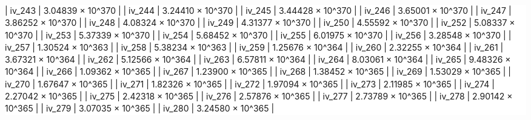 | iv_243 | 3.04839 × 10^370 |
| iv_244 | 3.24410 × 10^370 |
| iv_245 | 3.44428 × 10^370 |
| iv_246 | 3.65001 × 10^370 |
| iv_247 | 3.86252 × 10^370 |
| iv_248 | 4.08324 × 10^370 |
| iv_249 | 4.31377 × 10^370 |
| iv_250 | 4.55592 × 10^370 |
| iv_252 | 5.08337 × 10^370 |
| iv_253 | 5.37339 × 10^370 |
| iv_254 | 5.68452 × 10^370 |
| iv_255 | 6.01975 × 10^370 |
| iv_256 | 3.28548 × 10^370 |
| iv_257 | 1.30524 × 10^363 |
| iv_258 | 5.38234 × 10^363 |
| iv_259 | 1.25676 × 10^364 |
| iv_260 | 2.32255 × 10^364 |
| iv_261 | 3.67321 × 10^364 |
| iv_262 | 5.12566 × 10^364 |
| iv_263 | 6.57811 × 10^364 |
| iv_264 | 8.03061 × 10^364 |
| iv_265 | 9.48326 × 10^364 |
| iv_266 | 1.09362 × 10^365 |
| iv_267 | 1.23900 × 10^365 |
| iv_268 | 1.38452 × 10^365 |
| iv_269 | 1.53029 × 10^365 |
| iv_270 | 1.67647 × 10^365 |
| iv_271 | 1.82326 × 10^365 |
| iv_272 | 1.97094 × 10^365 |
| iv_273 | 2.11985 × 10^365 |
| iv_274 | 2.27042 × 10^365 |
| iv_275 | 2.42318 × 10^365 |
| iv_276 | 2.57876 × 10^365 |
| iv_277 | 2.73789 × 10^365 |
| iv_278 | 2.90142 × 10^365 |
| iv_279 | 3.07035 × 10^365 |
| iv_280 | 3.24580 × 10^365 |